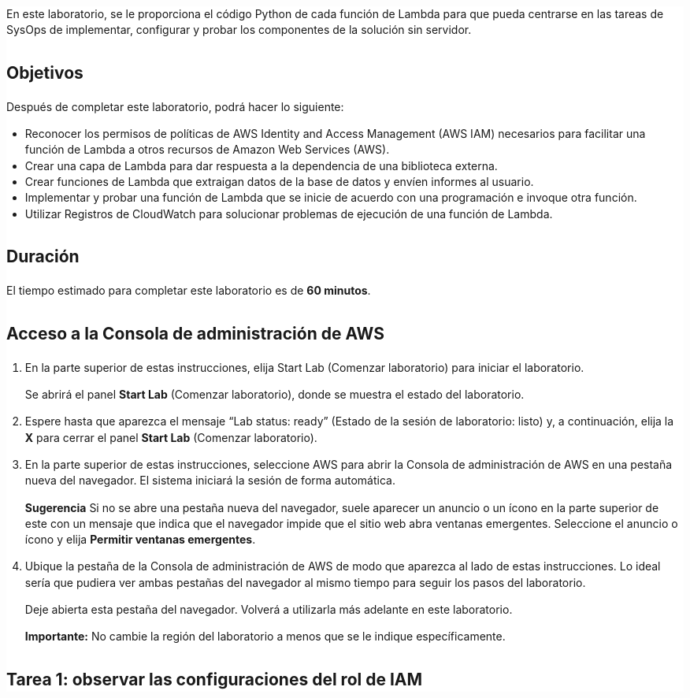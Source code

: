 En este laboratorio, se le proporciona el código Python de cada función de Lambda para que pueda centrarse en las tareas de SysOps de implementar, configurar y probar los componentes de la solución sin servidor.



## Objetivos

Después de completar este laboratorio, podrá hacer lo siguiente:

-	Reconocer los permisos de políticas de AWS Identity and Access Management (AWS IAM) necesarios para facilitar una función de Lambda a otros recursos de Amazon Web Services (AWS).
-	Crear una capa de Lambda para dar respuesta a la dependencia de una biblioteca externa.
-	Crear funciones de Lambda que extraigan datos de la base de datos y envíen informes al usuario.
-	Implementar y probar una función de Lambda que se inicie de acuerdo con una programación e invoque otra función.
-	Utilizar Registros de CloudWatch para solucionar problemas de ejecución de una función de Lambda.



## Duración

El tiempo estimado para completar este laboratorio es de **60 minutos**.



## Acceso a la Consola de administración de AWS

1. En la parte superior de estas instrucciones, elija <span id="ssb_voc_grey">Start Lab</span> (Comenzar laboratorio) para iniciar el laboratorio.

	Se abrirá el panel **Start Lab** (Comenzar laboratorio), donde se muestra el estado del laboratorio.

2. Espere hasta que aparezca el mensaje “Lab status: ready” (Estado de la sesión de laboratorio: listo) y, a continuación, elija la **X** para cerrar el panel **Start Lab** (Comenzar laboratorio).

3. En la parte superior de estas instrucciones, seleccione <span id="ssb_voc_grey">AWS</span> para abrir la Consola de administración de AWS en una pestaña nueva del navegador. El sistema iniciará la sesión de forma automática.

    **Sugerencia** Si no se abre una pestaña nueva del navegador, suele aparecer un anuncio o un ícono en la parte superior de este con un mensaje que indica que el navegador impide que el sitio web abra ventanas emergentes. Seleccione el anuncio o ícono y elija **Permitir ventanas emergentes**.

4. Ubique la pestaña de la Consola de administración de AWS de modo que aparezca al lado de estas instrucciones. Lo ideal sería que pudiera ver ambas pestañas del navegador al mismo tiempo para seguir los pasos del laboratorio.

    Deje abierta esta pestaña del navegador. Volverá a utilizarla más adelante en este laboratorio.

    **Importante:** No cambie la región del laboratorio a menos que se le indique específicamente.



## Tarea 1: observar las configuraciones del rol de IAM
